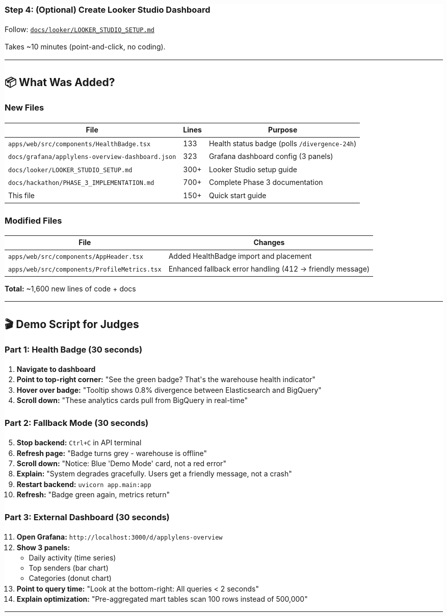 ### Step 4: (Optional) Create Looker Studio Dashboard
Follow: [`docs/looker/LOOKER_STUDIO_SETUP.md`](../looker/LOOKER_STUDIO_SETUP.md)

Takes ~10 minutes (point-and-click, no coding).

---

## 📦 What Was Added?

### New Files
| File | Lines | Purpose |
|------|-------|---------|
| `apps/web/src/components/HealthBadge.tsx` | 133 | Health status badge (polls `/divergence-24h`) |
| `docs/grafana/applylens-overview-dashboard.json` | 323 | Grafana dashboard config (3 panels) |
| `docs/looker/LOOKER_STUDIO_SETUP.md` | 300+ | Looker Studio setup guide |
| `docs/hackathon/PHASE_3_IMPLEMENTATION.md` | 700+ | Complete Phase 3 documentation |
| This file | 150+ | Quick start guide |

### Modified Files
| File | Changes |
|------|---------|
| `apps/web/src/components/AppHeader.tsx` | Added HealthBadge import and placement |
| `apps/web/src/components/ProfileMetrics.tsx` | Enhanced fallback error handling (412 → friendly message) |

**Total:** ~1,600 new lines of code + docs

---

## 🎬 Demo Script for Judges

### Part 1: Health Badge (30 seconds)
1. **Navigate to dashboard**
2. **Point to top-right corner:** "See the green badge? That's the warehouse health indicator"
3. **Hover over badge:** "Tooltip shows 0.8% divergence between Elasticsearch and BigQuery"
4. **Scroll down:** "These analytics cards pull from BigQuery in real-time"

### Part 2: Fallback Mode (30 seconds)
5. **Stop backend:** `Ctrl+C` in API terminal
6. **Refresh page:** "Badge turns grey - warehouse is offline"
7. **Scroll down:** "Notice: Blue 'Demo Mode' card, not a red error"
8. **Explain:** "System degrades gracefully. Users get a friendly message, not a crash"
9. **Restart backend:** `uvicorn app.main:app`
10. **Refresh:** "Badge green again, metrics return"

### Part 3: External Dashboard (30 seconds)
11. **Open Grafana:** `http://localhost:3000/d/applylens-overview`
12. **Show 3 panels:**
    - Daily activity (time series)
    - Top senders (bar chart)
    - Categories (donut chart)
13. **Point to query time:** "Look at the bottom-right: All queries < 2 seconds"
14. **Explain optimization:** "Pre-aggregated mart tables scan 100 rows instead of 500,000"

---